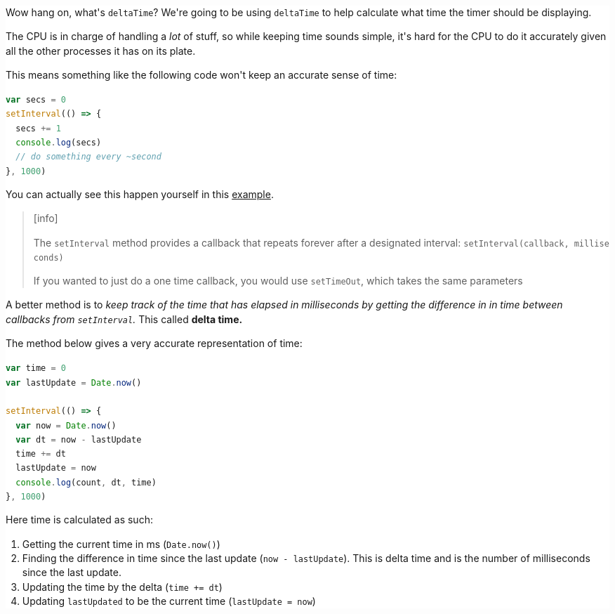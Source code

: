 Wow hang on, what's `deltaTime`? We're going to be using `deltaTime` to help calculate what time the timer should be displaying.

The CPU is in charge of handling a _lot_ of stuff, so while keeping time sounds simple, it's hard for the CPU to do it accurately given all the other processes it has on its plate.

This means something like the following code won't keep an accurate sense of time:

```JavaScript
var secs = 0
setInterval(() => {
  secs += 1
  console.log(secs)
  // do something every ~second
}, 1000)
```

You can actually see this happen yourself in this [example](https://repl.it/@MitchellHudson/setInterval-delta-time).

> [info]
>
> The `setInterval` method provides a callback that repeats forever
after a designated interval:
> `setInterval(callback, milliseconds)`
>
> If you wanted to just do a one time callback, you would use `setTimeOut`, which takes the same parameters

A better method is to _keep track of the time that has elapsed
in milliseconds by getting the difference in in time between
callbacks from `setInterval`._ This called **delta time.**

The method below gives a very accurate representation
of time:

```JavaScript
var time = 0
var lastUpdate = Date.now()

setInterval(() => {
  var now = Date.now()
  var dt = now - lastUpdate
  time += dt
  lastUpdate = now
  console.log(count, dt, time)
}, 1000)
```

Here time is calculated as such:

1. Getting the current time in ms (`Date.now()`)
1. Finding the difference in time since the last update (`now - lastUpdate`). This is delta time and is the number of milliseconds since the last update.
1. Updating the time by the delta (`time += dt`)
1. Updating `lastUpdated` to be the current time (`lastUpdate = now`)

